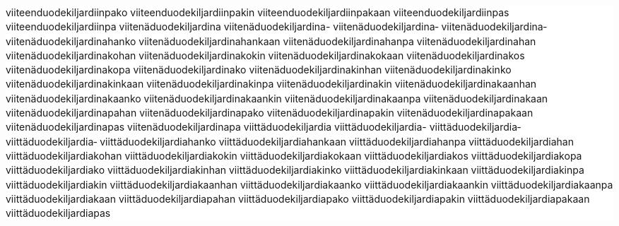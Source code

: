 viiteenduodekiljardiinpako
viiteenduodekiljardiinpakin
viiteenduodekiljardiinpakaan
viiteenduodekiljardiinpas
viiteenduodekiljardiinpa
viitenäduodekiljardina
viitenäduodekiljardina-
viitenäduodekiljardina‐
viitenäduodekiljardina‑
viitenäduodekiljardinahanko
viitenäduodekiljardinahankaan
viitenäduodekiljardinahanpa
viitenäduodekiljardinahan
viitenäduodekiljardinakohan
viitenäduodekiljardinakokin
viitenäduodekiljardinakokaan
viitenäduodekiljardinakos
viitenäduodekiljardinakopa
viitenäduodekiljardinako
viitenäduodekiljardinakinhan
viitenäduodekiljardinakinko
viitenäduodekiljardinakinkaan
viitenäduodekiljardinakinpa
viitenäduodekiljardinakin
viitenäduodekiljardinakaanhan
viitenäduodekiljardinakaanko
viitenäduodekiljardinakaankin
viitenäduodekiljardinakaanpa
viitenäduodekiljardinakaan
viitenäduodekiljardinapahan
viitenäduodekiljardinapako
viitenäduodekiljardinapakin
viitenäduodekiljardinapakaan
viitenäduodekiljardinapas
viitenäduodekiljardinapa
viittäduodekiljardia
viittäduodekiljardia-
viittäduodekiljardia‐
viittäduodekiljardia‑
viittäduodekiljardiahanko
viittäduodekiljardiahankaan
viittäduodekiljardiahanpa
viittäduodekiljardiahan
viittäduodekiljardiakohan
viittäduodekiljardiakokin
viittäduodekiljardiakokaan
viittäduodekiljardiakos
viittäduodekiljardiakopa
viittäduodekiljardiako
viittäduodekiljardiakinhan
viittäduodekiljardiakinko
viittäduodekiljardiakinkaan
viittäduodekiljardiakinpa
viittäduodekiljardiakin
viittäduodekiljardiakaanhan
viittäduodekiljardiakaanko
viittäduodekiljardiakaankin
viittäduodekiljardiakaanpa
viittäduodekiljardiakaan
viittäduodekiljardiapahan
viittäduodekiljardiapako
viittäduodekiljardiapakin
viittäduodekiljardiapakaan
viittäduodekiljardiapas